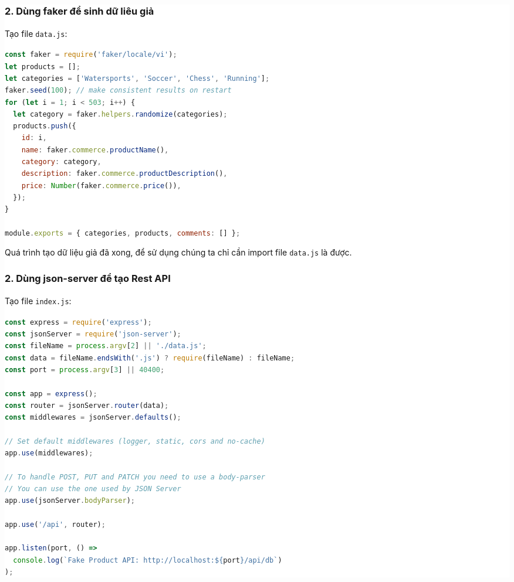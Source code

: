 ### 2. Dùng faker để sinh dữ liêu giả

Tạo file `data.js`:

```javascript
const faker = require('faker/locale/vi');
let products = [];
let categories = ['Watersports', 'Soccer', 'Chess', 'Running'];
faker.seed(100); // make consistent results on restart
for (let i = 1; i < 503; i++) {
  let category = faker.helpers.randomize(categories);
  products.push({
    id: i,
    name: faker.commerce.productName(),
    category: category,
    description: faker.commerce.productDescription(),
    price: Number(faker.commerce.price()),
  });
}

module.exports = { categories, products, comments: [] };
```

Quá trình tạo dữ liệu giả đã xong, để sử dụng chúng ta chỉ cần import file `data.js` là được.

### 2. Dùng json-server để tạo Rest API

Tạo file `index.js`:

```javascript
const express = require('express');
const jsonServer = require('json-server');
const fileName = process.argv[2] || './data.js';
const data = fileName.endsWith('.js') ? require(fileName) : fileName;
const port = process.argv[3] || 40400;

const app = express();
const router = jsonServer.router(data);
const middlewares = jsonServer.defaults();

// Set default middlewares (logger, static, cors and no-cache)
app.use(middlewares);

// To handle POST, PUT and PATCH you need to use a body-parser
// You can use the one used by JSON Server
app.use(jsonServer.bodyParser);

app.use('/api', router);

app.listen(port, () =>
  console.log(`Fake Product API: http://localhost:${port}/api/db`)
);
```
